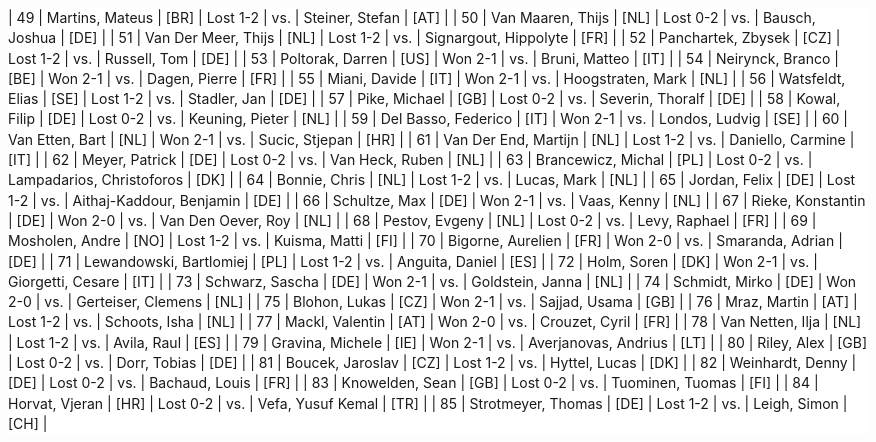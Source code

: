 | 49 | Martins, Mateus | [BR] | Lost 1-2 | vs. | Steiner, Stefan | [AT] |
| 50 | Van Maaren, Thijs | [NL] | Lost 0-2 | vs. | Bausch, Joshua | [DE] |
| 51 | Van Der Meer, Thijs | [NL] | Lost 1-2 | vs. | Signargout, Hippolyte | [FR] |
| 52 | Panchartek, Zbysek | [CZ] | Lost 1-2 | vs. | Russell, Tom | [DE] |
| 53 | Poltorak, Darren | [US] | Won 2-1 | vs. | Bruni, Matteo | [IT] |
| 54 | Neirynck, Branco | [BE] | Won 2-1 | vs. | Dagen, Pierre | [FR] |
| 55 | Miani, Davide | [IT] | Won 2-1 | vs. | Hoogstraten, Mark | [NL] |
| 56 | Watsfeldt, Elias | [SE] | Lost 1-2 | vs. | Stadler, Jan | [DE] |
| 57 | Pike, Michael | [GB] | Lost 0-2 | vs. | Severin, Thoralf | [DE] |
| 58 | Kowal, Filip | [DE] | Lost 0-2 | vs. | Keuning, Pieter | [NL] |
| 59 | Del Basso, Federico | [IT] | Won 2-1 | vs. | Londos, Ludvig | [SE] |
| 60 | Van Etten, Bart | [NL] | Won 2-1 | vs. | Sucic, Stjepan | [HR] |
| 61 | Van Der End, Martijn | [NL] | Lost 1-2 | vs. | Daniello, Carmine | [IT] |
| 62 | Meyer, Patrick | [DE] | Lost 0-2 | vs. | Van Heck, Ruben | [NL] |
| 63 | Brancewicz, Michal | [PL] | Lost 0-2 | vs. | Lampadarios, Christoforos | [DK] |
| 64 | Bonnie, Chris | [NL] | Lost 1-2 | vs. | Lucas, Mark | [NL] |
| 65 | Jordan, Felix | [DE] | Lost 1-2 | vs. | Aithaj-Kaddour, Benjamin | [DE] |
| 66 | Schultze, Max | [DE] | Won 2-1 | vs. | Vaas, Kenny | [NL] |
| 67 | Rieke, Konstantin | [DE] | Won 2-0 | vs. | Van Den Oever, Roy | [NL] |
| 68 | Pestov, Evgeny | [NL] | Lost 0-2 | vs. | Levy, Raphael | [FR] |
| 69 | Mosholen, Andre | [NO] | Lost 1-2 | vs. | Kuisma, Matti | [FI] |
| 70 | Bigorne, Aurelien | [FR] | Won 2-0 | vs. | Smaranda, Adrian | [DE] |
| 71 | Lewandowski, Bartlomiej | [PL] | Lost 1-2 | vs. | Anguita, Daniel | [ES] |
| 72 | Holm, Soren | [DK] | Won 2-1 | vs. | Giorgetti, Cesare | [IT] |
| 73 | Schwarz, Sascha | [DE] | Won 2-1 | vs. | Goldstein, Janna | [NL] |
| 74 | Schmidt, Mirko | [DE] | Won 2-0 | vs. | Gerteiser, Clemens | [NL] |
| 75 | Blohon, Lukas | [CZ] | Won 2-1 | vs. | Sajjad, Usama | [GB] |
| 76 | Mraz, Martin | [AT] | Lost 1-2 | vs. | Schoots, Isha | [NL] |
| 77 | Mackl, Valentin | [AT] | Won 2-0 | vs. | Crouzet, Cyril | [FR] |
| 78 | Van Netten, Ilja | [NL] | Lost 1-2 | vs. | Avila, Raul | [ES] |
| 79 | Gravina, Michele | [IE] | Won 2-1 | vs. | Averjanovas, Andrius | [LT] |
| 80 | Riley, Alex | [GB] | Lost 0-2 | vs. | Dorr, Tobias | [DE] |
| 81 | Boucek, Jaroslav | [CZ] | Lost 1-2 | vs. | Hyttel, Lucas | [DK] |
| 82 | Weinhardt, Denny | [DE] | Lost 0-2 | vs. | Bachaud, Louis | [FR] |
| 83 | Knowelden, Sean | [GB] | Lost 0-2 | vs. | Tuominen, Tuomas | [FI] |
| 84 | Horvat, Vjeran | [HR] | Lost 0-2 | vs. | Vefa, Yusuf Kemal | [TR] |
| 85 | Strotmeyer, Thomas | [DE] | Lost 1-2 | vs. | Leigh, Simon | [CH] |